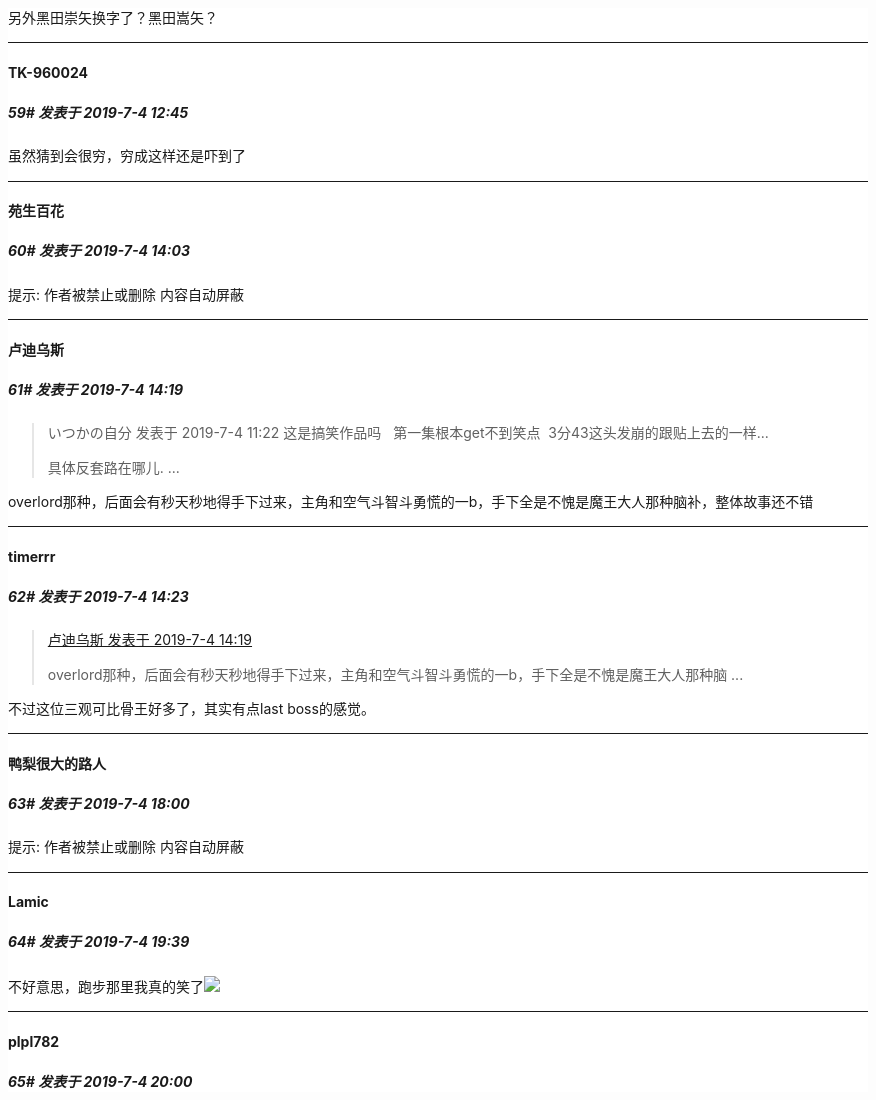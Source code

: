 另外黑田崇矢换字了？黑田嵩矢？

*****

####  TK-960024  
##### 59#       发表于 2019-7-4 12:45

虽然猜到会很穷，穷成这样还是吓到了

*****

####  苑生百花  
##### 60#       发表于 2019-7-4 14:03

提示: 作者被禁止或删除 内容自动屏蔽

*****

####  卢迪乌斯  
##### 61#       发表于 2019-7-4 14:19

<blockquote>いつかの自分 发表于 2019-7-4 11:22
这是搞笑作品吗   第一集根本get不到笑点  3分43这头发崩的跟贴上去的一样...

具体反套路在哪儿. ...</blockquote>
overlord那种，后面会有秒天秒地得手下过来，主角和空气斗智斗勇慌的一b，手下全是不愧是魔王大人那种脑补，整体故事还不错

*****

####  timerrr  
##### 62#       发表于 2019-7-4 14:23

<blockquote><a href="httphttps://bbs.saraba1st.com/2b/forum.php?mod=redirect&amp;goto=findpost&amp;pid=44382974&amp;ptid=1752947" target="_blank">卢迪乌斯 发表于 2019-7-4 14:19</a>

overlord那种，后面会有秒天秒地得手下过来，主角和空气斗智斗勇慌的一b，手下全是不愧是魔王大人那种脑 ...</blockquote>
不过这位三观可比骨王好多了，其实有点last boss的感觉。

*****

####  鸭梨很大的路人  
##### 63#       发表于 2019-7-4 18:00

提示: 作者被禁止或删除 内容自动屏蔽

*****

####  Lamic  
##### 64#       发表于 2019-7-4 19:39

不好意思，跑步那里我真的笑了<img src="https://static.saraba1st.com/image/smiley/face2017/068.png" referrerpolicy="no-referrer">

*****

####  plpl782  
##### 65#       发表于 2019-7-4 20:00
